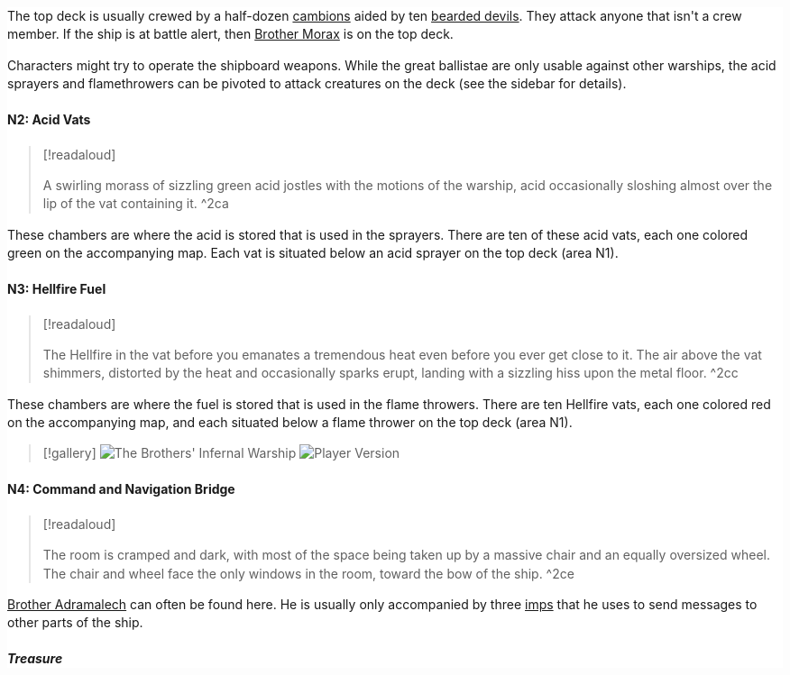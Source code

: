 The top deck is usually crewed by a half-dozen [cambions](Mechanics/bestiary/fiend/cambion.md) aided by ten [bearded devils](Mechanics/bestiary/fiend/bearded-devil.md). They attack anyone that isn't a crew member. If the ship is at battle alert, then [Brother Morax](Mechanics/bestiary/npc/brother-morax-coa.md) is on the top deck.

Characters might try to operate the shipboard weapons. While the great ballistae are only usable against other warships, the acid sprayers and flamethrowers can be pivoted to attack creatures on the deck (see the sidebar for details).

#### N2: Acid Vats

> [!readaloud] 
> 
> A swirling morass of sizzling green acid jostles with the motions of the warship, acid occasionally sloshing almost over the lip of the vat containing it.
^2ca

These chambers are where the acid is stored that is used in the sprayers. There are ten of these acid vats, each one colored green on the accompanying map. Each vat is situated below an acid sprayer on the top deck (area N1).

#### N3: Hellfire Fuel

> [!readaloud] 
> 
> The Hellfire in the vat before you emanates a tremendous heat even before you ever get close to it. The air above the vat shimmers, distorted by the heat and occasionally sparks erupt, landing with a sizzling hiss upon the metal floor.
^2cc

These chambers are where the fuel is stored that is used in the flame throwers. There are ten Hellfire vats, each one colored red on the accompanying map, and each situated below a flame thrower on the top deck (area N1).

> [!gallery]
> ![The Brothers' Infernal Warship](https://raw.githubusercontent.com/5etools-mirror-3/5etools-img/main/adventure/CoA/181-0-dm.webp#gallery)
> ![Player Version](https://raw.githubusercontent.com/5etools-mirror-3/5etools-img/main/adventure/CoA/181-0.webp#gallery)

#### N4: Command and Navigation Bridge

> [!readaloud] 
> 
> The room is cramped and dark, with most of the space being taken up by a massive chair and an equally oversized wheel. The chair and wheel face the only windows in the room, toward the bow of the ship.
^2ce

[Brother Adramalech](Mechanics/bestiary/npc/brother-adramalech-coa.md) can often be found here. He is usually only accompanied by three [imps](Mechanics/bestiary/fiend/imp.md) that he uses to send messages to other parts of the ship.

##### Treasure

